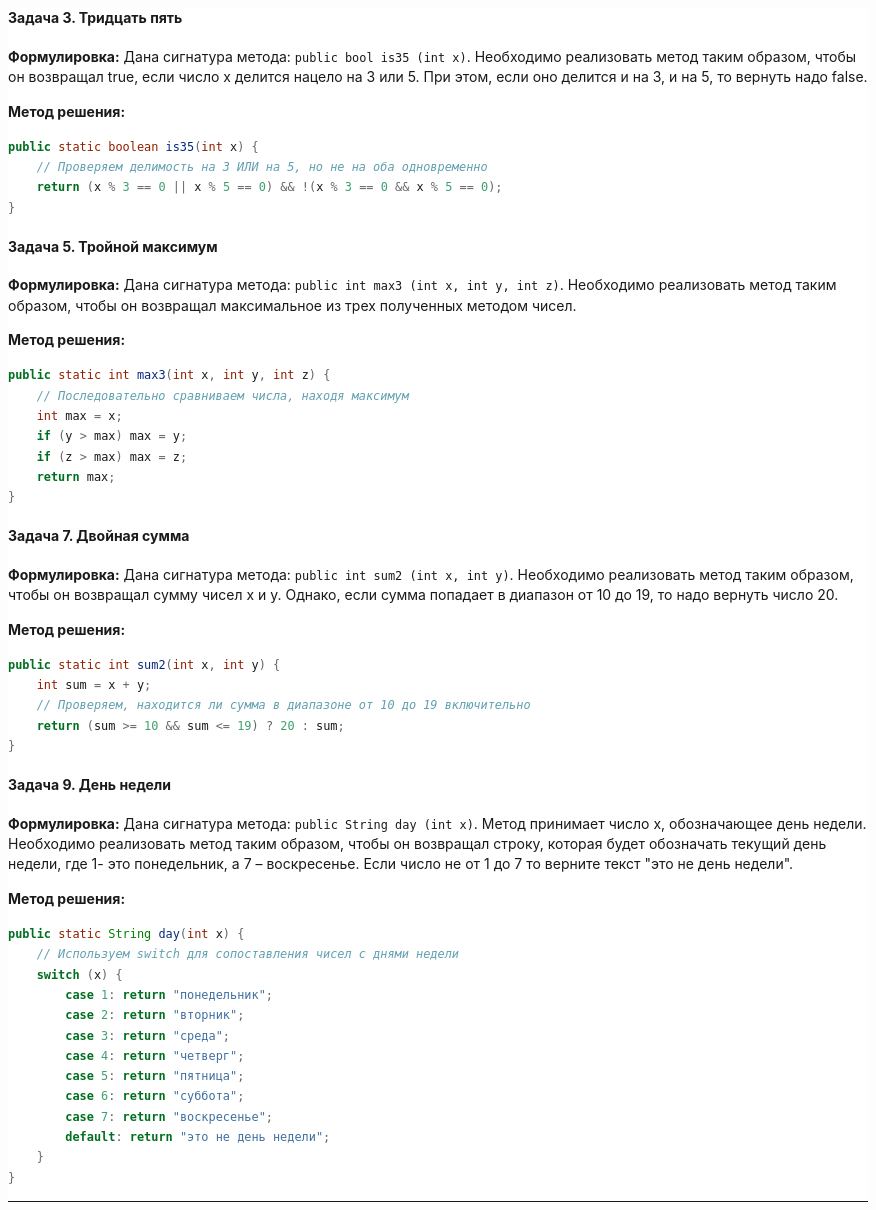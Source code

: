 #### Задача 3. Тридцать пять
**Формулировка:** Дана сигнатура метода: `public bool is35 (int x)`. Необходимо реализовать метод таким образом, чтобы он возвращал true, если число x делится нацело на 3 или 5. При этом, если оно делится и на 3, и на 5, то вернуть надо false.

**Метод решения:**
```java
public static boolean is35(int x) {
    // Проверяем делимость на 3 ИЛИ на 5, но не на оба одновременно
    return (x % 3 == 0 || x % 5 == 0) && !(x % 3 == 0 && x % 5 == 0);
}
```

#### Задача 5. Тройной максимум
**Формулировка:** Дана сигнатура метода: `public int max3 (int x, int y, int z)`. Необходимо реализовать метод таким образом, чтобы он возвращал максимальное из трех полученных методом чисел.

**Метод решения:**
```java
public static int max3(int x, int y, int z) {
    // Последовательно сравниваем числа, находя максимум
    int max = x;
    if (y > max) max = y;
    if (z > max) max = z;
    return max;
}
```

#### Задача 7. Двойная сумма
**Формулировка:** Дана сигнатура метода: `public int sum2 (int x, int y)`. Необходимо реализовать метод таким образом, чтобы он возвращал сумму чисел x и y. Однако, если сумма попадает в диапазон от 10 до 19, то надо вернуть число 20.

**Метод решения:**
```java
public static int sum2(int x, int y) {
    int sum = x + y;
    // Проверяем, находится ли сумма в диапазоне от 10 до 19 включительно
    return (sum >= 10 && sum <= 19) ? 20 : sum;
}
```

#### Задача 9. День недели
**Формулировка:** Дана сигнатура метода: `public String day (int x)`. Метод принимает число x, обозначающее день недели. Необходимо реализовать метод таким образом, чтобы он возвращал строку, которая будет обозначать текущий день недели, где 1- это понедельник, а 7 – воскресенье. Если число не от 1 до 7 то верните текст "это не день недели".

**Метод решения:**
```java
public static String day(int x) {
    // Используем switch для сопоставления чисел с днями недели
    switch (x) {
        case 1: return "понедельник";
        case 2: return "вторник";
        case 3: return "среда";
        case 4: return "четверг";
        case 5: return "пятница";
        case 6: return "суббота";
        case 7: return "воскресенье";
        default: return "это не день недели";
    }
}
```

---